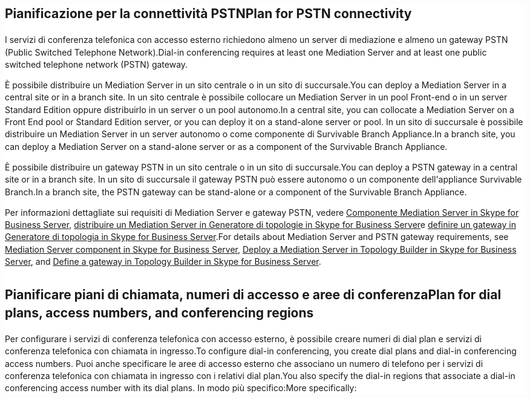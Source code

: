 ## <a name="plan-for-pstn-connectivity"></a><span data-ttu-id="2fb2e-122">Pianificazione per la connettività PSTN</span><span class="sxs-lookup"><span data-stu-id="2fb2e-122">Plan for PSTN connectivity</span></span>

<span data-ttu-id="2fb2e-123">I servizi di conferenza telefonica con accesso esterno richiedono almeno un server di mediazione e almeno un gateway PSTN (Public Switched Telephone Network).</span><span class="sxs-lookup"><span data-stu-id="2fb2e-123">Dial-in conferencing requires at least one Mediation Server and at least one public switched telephone network (PSTN) gateway.</span></span> 
  
<span data-ttu-id="2fb2e-124">È possibile distribuire un Mediation Server in un sito centrale o in un sito di succursale.</span><span class="sxs-lookup"><span data-stu-id="2fb2e-124">You can deploy a Mediation Server in a central site or in a branch site.</span></span> <span data-ttu-id="2fb2e-125">In un sito centrale è possibile collocare un Mediation Server in un pool Front-end o in un server Standard Edition oppure distribuirlo in un server o un pool autonomo.</span><span class="sxs-lookup"><span data-stu-id="2fb2e-125">In a central site, you can collocate a Mediation Server on a Front End pool or Standard Edition server, or you can deploy it on a stand-alone server or pool.</span></span> <span data-ttu-id="2fb2e-126">In un sito di succursale è possibile distribuire un Mediation Server in un server autonomo o come componente di Survivable Branch Appliance.</span><span class="sxs-lookup"><span data-stu-id="2fb2e-126">In a branch site, you can deploy a Mediation Server on a stand-alone server or as a component of the Survivable Branch Appliance.</span></span>
  
<span data-ttu-id="2fb2e-127">È possibile distribuire un gateway PSTN in un sito centrale o in un sito di succursale.</span><span class="sxs-lookup"><span data-stu-id="2fb2e-127">You can deploy a PSTN gateway in a central site or in a branch site.</span></span> <span data-ttu-id="2fb2e-128">In un sito di succursale il gateway PSTN può essere autonomo o un componente dell'appliance Survivable Branch.</span><span class="sxs-lookup"><span data-stu-id="2fb2e-128">In a branch site, the PSTN gateway can be stand-alone or a component of the Survivable Branch Appliance.</span></span>
  
<span data-ttu-id="2fb2e-129">Per informazioni dettagliate sui requisiti di Mediation Server e gateway PSTN, vedere [Componente Mediation Server in Skype for Business Server](../../plan-your-deployment/enterprise-voice-solution/mediation-server.md), [distribuire un Mediation Server in Generatore di topologie in Skype for Business Server](../../deploy/deploy-enterprise-voice/deploy-a-mediation-server.md)e [definire un gateway in Generatore di topologia in Skype for Business Server](../../deploy/deploy-enterprise-voice/define-a-gateway.md).</span><span class="sxs-lookup"><span data-stu-id="2fb2e-129">For details about Mediation Server and PSTN gateway requirements, see [Mediation Server component in Skype for Business Server](../../plan-your-deployment/enterprise-voice-solution/mediation-server.md), [Deploy a Mediation Server in Topology Builder in Skype for Business Server](../../deploy/deploy-enterprise-voice/deploy-a-mediation-server.md), and [Define a gateway in Topology Builder in Skype for Business Server](../../deploy/deploy-enterprise-voice/define-a-gateway.md).</span></span>
  
## <a name="plan-for-dial-plans-access-numbers-and-conferencing-regions"></a><span data-ttu-id="2fb2e-130">Pianificare piani di chiamata, numeri di accesso e aree di conferenza</span><span class="sxs-lookup"><span data-stu-id="2fb2e-130">Plan for dial plans, access numbers, and conferencing regions</span></span>

<span data-ttu-id="2fb2e-131">Per configurare i servizi di conferenza telefonica con accesso esterno, è possibile creare numeri di dial plan e servizi di conferenza telefonica con chiamata in ingresso.</span><span class="sxs-lookup"><span data-stu-id="2fb2e-131">To configure dial-in conferencing, you create dial plans and dial-in conferencing access numbers.</span></span> <span data-ttu-id="2fb2e-132">Puoi anche specificare le aree di accesso esterno che associano un numero di telefono per i servizi di conferenza telefonica con chiamata in ingresso con i relativi dial plan.</span><span class="sxs-lookup"><span data-stu-id="2fb2e-132">You also specify the dial-in regions that associate a dial-in conferencing access number with its dial plans.</span></span> <span data-ttu-id="2fb2e-133">In modo più specifico:</span><span class="sxs-lookup"><span data-stu-id="2fb2e-133">More specifically:</span></span>
  